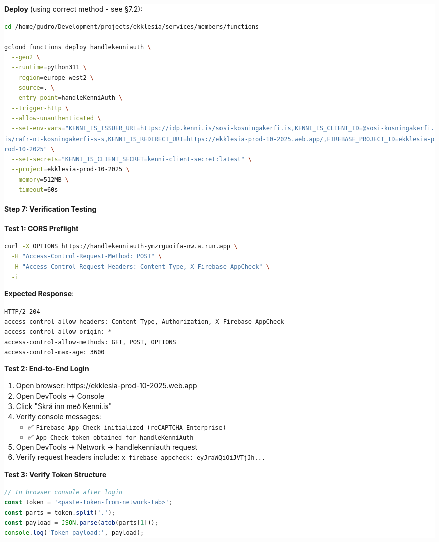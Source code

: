 **Deploy** (using correct method - see §7.2):
```bash
cd /home/gudro/Development/projects/ekklesia/services/members/functions

gcloud functions deploy handlekenniauth \
  --gen2 \
  --runtime=python311 \
  --region=europe-west2 \
  --source=. \
  --entry-point=handleKenniAuth \
  --trigger-http \
  --allow-unauthenticated \
  --set-env-vars="KENNI_IS_ISSUER_URL=https://idp.kenni.is/sosi-kosningakerfi.is,KENNI_IS_CLIENT_ID=@sosi-kosningakerfi.is/rafr-nt-kosningakerfi-s-s,KENNI_IS_REDIRECT_URI=https://ekklesia-prod-10-2025.web.app/,FIREBASE_PROJECT_ID=ekklesia-prod-10-2025" \
  --set-secrets="KENNI_IS_CLIENT_SECRET=kenni-client-secret:latest" \
  --project=ekklesia-prod-10-2025 \
  --memory=512MB \
  --timeout=60s
```

#### Step 7: Verification Testing

**Test 1: CORS Preflight**
```bash
curl -X OPTIONS https://handlekenniauth-ymzrguoifa-nw.a.run.app \
  -H "Access-Control-Request-Method: POST" \
  -H "Access-Control-Request-Headers: Content-Type, X-Firebase-AppCheck" \
  -i
```

**Expected Response**:
```http
HTTP/2 204
access-control-allow-headers: Content-Type, Authorization, X-Firebase-AppCheck
access-control-allow-origin: *
access-control-allow-methods: GET, POST, OPTIONS
access-control-max-age: 3600
```

**Test 2: End-to-End Login**
1. Open browser: https://ekklesia-prod-10-2025.web.app
2. Open DevTools → Console
3. Click "Skrá inn með Kenni.is"
4. Verify console messages:
   - ✅ `Firebase App Check initialized (reCAPTCHA Enterprise)`
   - ✅ `App Check token obtained for handleKenniAuth`
5. Open DevTools → Network → handlekenniauth request
6. Verify request headers include: `x-firebase-appcheck: eyJraWQiOiJVTjJh...`

**Test 3: Verify Token Structure**
```javascript
// In browser console after login
const token = '<paste-token-from-network-tab>';
const parts = token.split('.');
const payload = JSON.parse(atob(parts[1]));
console.log('Token payload:', payload);
```
